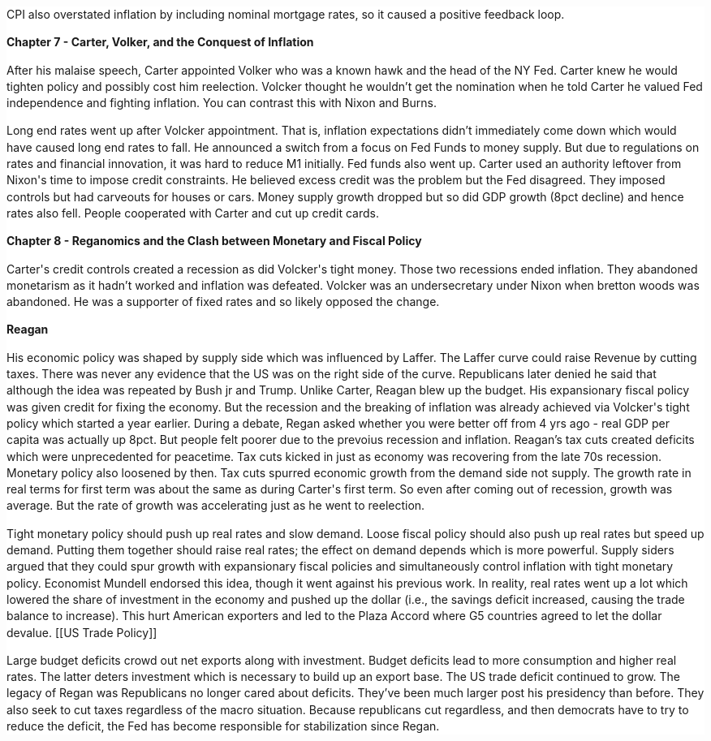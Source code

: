 
CPI  also overstated inflation by including nominal mortgage rates, so it caused a positive feedback loop.

**Chapter 7 - Carter, Volker, and the Conquest of Inflation**

After his malaise speech, Carter appointed Volker who was a known hawk and the head of the NY Fed. Carter knew he would tighten policy and possibly cost him reelection. Volcker thought he wouldn’t get the nomination when he told Carter he valued Fed independence and fighting inflation. You can contrast this with Nixon and Burns.  

Long end rates went up after Volcker appointment. That is, inflation expectations didn’t immediately come down which would have caused long end rates to fall. He announced a switch from a focus on Fed Funds to money supply. But due to regulations on rates and financial innovation, it was hard to reduce M1 initially. Fed funds also went up. Carter used an authority leftover from Nixon's time to impose credit constraints. He believed excess credit was the problem but the Fed disagreed. They imposed controls but had carveouts for houses or cars. Money supply growth dropped but so did GDP growth (8pct decline) and hence rates also fell. People cooperated with Carter and cut up credit cards.

**Chapter 8 - Reganomics and the Clash between Monetary and Fiscal Policy**

Carter's credit controls created a recession as did Volcker's tight money. Those two recessions ended inflation. They abandoned monetarism as it hadn’t worked and inflation was defeated. Volcker was an undersecretary under Nixon when bretton woods was abandoned. He was a supporter of fixed rates and so likely opposed the change.  

**Reagan**

His economic policy was shaped by supply side which was influenced by Laffer. The Laffer curve could raise Revenue by cutting taxes. There was never  any evidence that the US was on the right side of the curve. Republicans later denied he said that although the idea was repeated by Bush jr and Trump. Unlike Carter, Reagan blew up the budget. His expansionary fiscal policy was given credit for fixing the economy. But the recession and the breaking of inflation was already achieved via Volcker's tight policy which started a year earlier. During a debate, Regan asked whether you were better off from 4 yrs ago - real GDP per capita was actually up 8pct. But people felt poorer due to the prevoius recession and inflation. Reagan’s tax cuts created deficits which were unprecedented for peacetime. Tax cuts kicked in just as economy was recovering from the late 70s recession. Monetary policy also loosened by then. Tax cuts spurred economic growth from the demand side not supply. The growth rate in real terms for first term was about the same as during Carter's first term. So even after coming out of recession, growth was average. But the rate of growth was accelerating just as he went to reelection.   

Tight monetary policy should push up real rates and slow demand. Loose fiscal policy should also push up real rates but speed up demand. Putting them together should raise real rates; the effect on demand depends which is more powerful. Supply siders argued that they could spur growth with expansionary fiscal policies and simultaneously control inflation with tight monetary policy. Economist Mundell endorsed this idea, though it went against his previous work. In reality, real rates went up a lot which lowered the share of investment in the economy and pushed up the dollar (i.e., the savings deficit increased, causing the trade balance to increase). This hurt American exporters and led to the Plaza Accord where G5 countries agreed to let the dollar devalue. [[US Trade Policy]] 

Large budget deficits crowd out net exports along with investment. Budget deficits lead to more consumption and higher real rates. The latter deters investment which is necessary to build up an export base. The US trade deficit continued to grow. The legacy of Regan was Republicans no longer cared about deficits. They’ve been much larger post his presidency than before. They also seek to cut taxes regardless of the macro situation. Because republicans cut regardless, and then democrats have to try to reduce the deficit, the Fed has become responsible for stabilization since Regan.   

